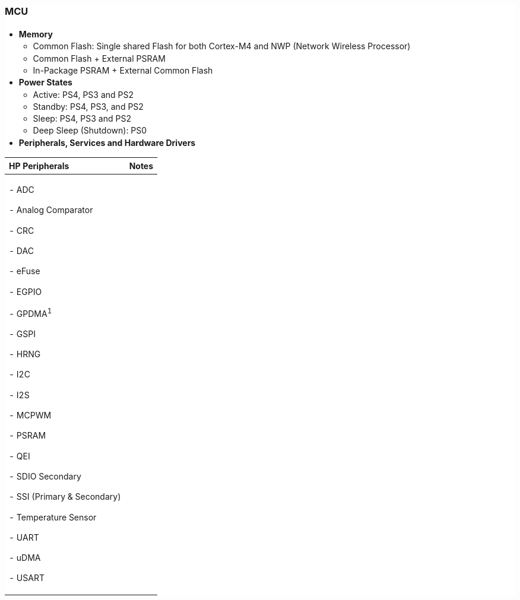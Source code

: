 ### **MCU**

- **Memory**
  - Common Flash: Single shared Flash for both Cortex-M4 and NWP (Network Wireless Processor)
  - Common Flash + External PSRAM
  - In-Package PSRAM + External Common Flash
- **Power States**
  - Active: PS4, PS3 and PS2
  - Standby: PS4, PS3, and PS2
  - Sleep: PS4, PS3 and PS2
  - Deep Sleep (Shutdown): PS0
- **Peripherals, Services and Hardware Drivers** 

|**HP Peripherals**|**Notes**|
| :- | :- |
|<p>- ADC</p><p>- Analog Comparator</p><p>- CRC</p><p>- DAC</p><p>- eFuse</p><p>- EGPIO</p><p>- GPDMA<sup>1</sup></p><p>- GSPI</p><p>- HRNG</p><p>- I2C</p><p>- I2S</p><p>- MCPWM</p><p>- PSRAM</p><p>- QEI</p><p>- SDIO Secondary</p><p>- SSI (Primary & Secondary)</p><p>- Temperature Sensor</p><p>- UART</p><p>- uDMA</p><p>- USART</p>||

